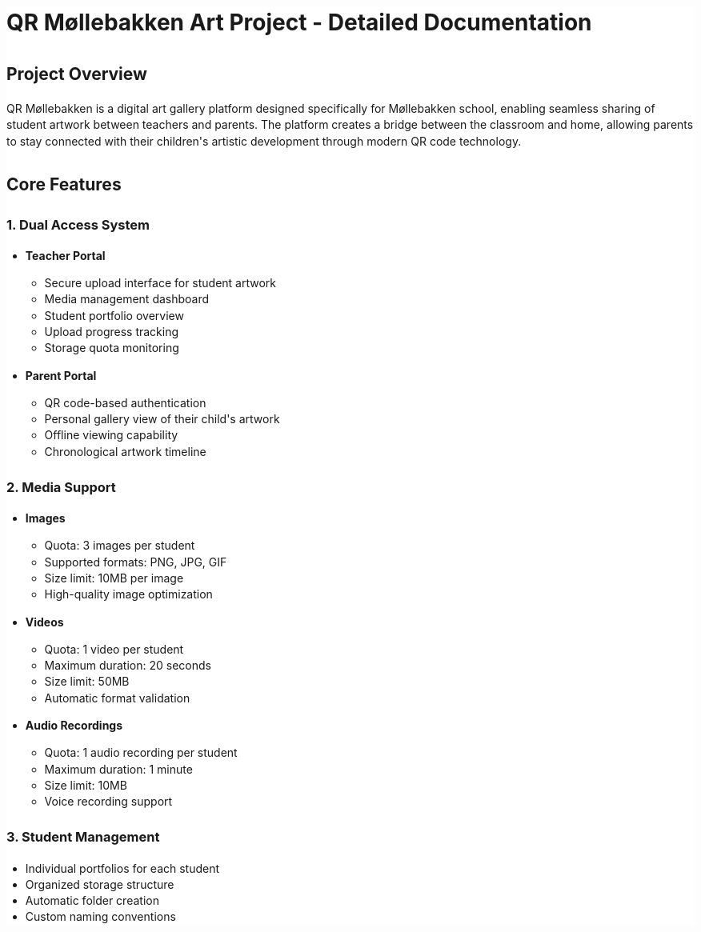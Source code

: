 # QR Møllebakken Art Project - Detailed Documentation

## Project Overview

QR Møllebakken is a digital art gallery platform designed specifically for Møllebakken school, enabling seamless sharing of student artwork between teachers and parents. The platform creates a bridge between the classroom and home, allowing parents to stay connected with their children's artistic development through modern QR code technology.

## Core Features

### 1. Dual Access System
- **Teacher Portal**
  - Secure upload interface for student artwork
  - Media management dashboard
  - Student portfolio overview
  - Upload progress tracking
  - Storage quota monitoring

- **Parent Portal**
  - QR code-based authentication
  - Personal gallery view of their child's artwork
  - Offline viewing capability
  - Chronological artwork timeline

### 2. Media Support
- **Images**
  - Quota: 3 images per student
  - Supported formats: PNG, JPG, GIF
  - Size limit: 10MB per image
  - High-quality image optimization

- **Videos**
  - Quota: 1 video per student
  - Maximum duration: 20 seconds
  - Size limit: 50MB
  - Automatic format validation

- **Audio Recordings**
  - Quota: 1 audio recording per student
  - Maximum duration: 1 minute
  - Size limit: 10MB
  - Voice recording support

### 3. Student Management
- Individual portfolios for each student
- Organized storage structure
- Automatic folder creation
- Custom naming conventions
